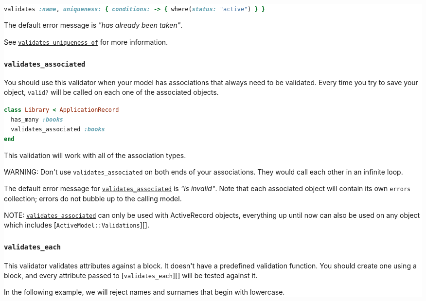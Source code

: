 ```ruby
validates :name, uniqueness: { conditions: -> { where(status: "active") } }
```

The default error message is _"has already been taken"_.

See [`validates_uniqueness_of`][] for more information.

[`validates_uniqueness_of`]:
    https://api.rubyonrails.org/classes/ActiveRecord/Validations/ClassMethods.html#method-i-validates_uniqueness_of
[`add_index`]:
    https://api.rubyonrails.org/classes/ActiveRecord/ConnectionAdapters/SchemaStatements.html#method-i-add_index
[the MySQL manual]:
    https://dev.mysql.com/doc/refman/en/multiple-column-indexes.html
[the MariaDB manual]: https://mariadb.com/kb/en/compound-composite-indexes/
[the PostgreSQL manual]:
    https://www.postgresql.org/docs/current/static/ddl-constraints.html

### `validates_associated`

You should use this validator when your model has associations that always need
to be validated. Every time you try to save your object, `valid?` will be called
on each one of the associated objects.

```ruby
class Library < ApplicationRecord
  has_many :books
  validates_associated :books
end
```

This validation will work with all of the association types.

WARNING: Don't use `validates_associated` on both ends of your associations.
They would call each other in an infinite loop.

The default error message for [`validates_associated`][] is _"is invalid"_. Note
that each associated object will contain its own `errors` collection; errors do
not bubble up to the calling model.

NOTE: [`validates_associated`][] can only be used with ActiveRecord objects,
everything up until now can also be used on any object which includes
[`ActiveModel::Validations`][].

[`validates_associated`]:
    https://api.rubyonrails.org/classes/ActiveRecord/Validations/ClassMethods.html#method-i-validates_associated

### `validates_each`

This validator validates attributes against a block. It doesn't have a
predefined validation function. You should create one using a block, and every
attribute passed to [`validates_each`][] will be tested against it.

In the following example, we will reject names and surnames that begin with
lowercase.
